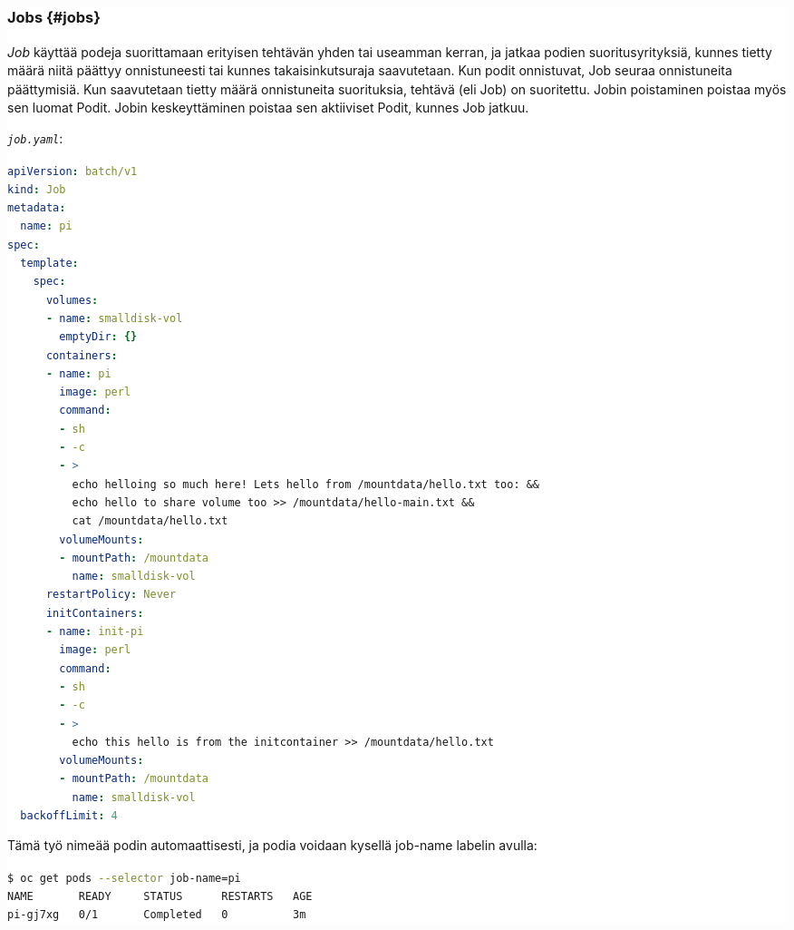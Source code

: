 ### Jobs {#jobs}

_Job_ käyttää podeja suorittamaan erityisen tehtävän yhden tai useamman kerran, ja jatkaa podien suoritusyrityksiä, kunnes tietty määrä niitä päättyy onnistuneesti tai kunnes takaisinkutsuraja saavutetaan. Kun podit onnistuvat, Job seuraa onnistuneita päättymisiä. Kun saavutetaan tietty määrä onnistuneita suorituksia, tehtävä (eli Job) on suoritettu. Jobin poistaminen poistaa myös sen luomat Podit. Jobin keskeyttäminen poistaa sen aktiiviset Podit, kunnes Job jatkuu.

*`job.yaml`*:

```yaml
apiVersion: batch/v1
kind: Job
metadata:
  name: pi
spec:
  template:
    spec:
      volumes:
      - name: smalldisk-vol
        emptyDir: {}
      containers:
      - name: pi
        image: perl
        command:
        - sh
        - -c
        - >
          echo helloing so much here! Lets hello from /mountdata/hello.txt too: &&
          echo hello to share volume too >> /mountdata/hello-main.txt &&
          cat /mountdata/hello.txt
        volumeMounts:
        - mountPath: /mountdata
          name: smalldisk-vol
      restartPolicy: Never
      initContainers:
      - name: init-pi
        image: perl
        command:
        - sh
        - -c
        - >
          echo this hello is from the initcontainer >> /mountdata/hello.txt
        volumeMounts:
        - mountPath: /mountdata
          name: smalldisk-vol
  backoffLimit: 4
```

Tämä työ nimeää podin automaattisesti, ja podia voidaan kysellä 
job-name labelin avulla:

```bash
$ oc get pods --selector job-name=pi
NAME       READY     STATUS      RESTARTS   AGE
pi-gj7xg   0/1       Completed   0          3m
```
